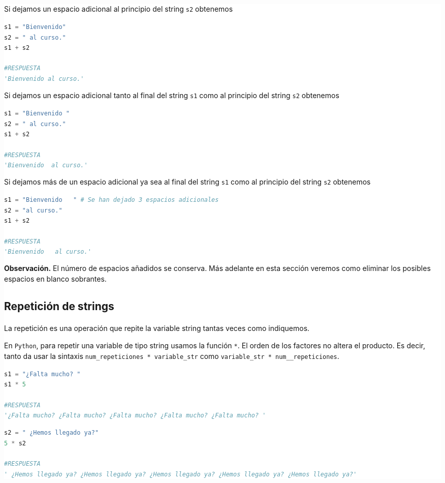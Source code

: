 Si dejamos un espacio adicional al principio del string `s2` obtenemos

```python
s1 = "Bienvenido"
s2 = " al curso."
s1 + s2

#RESPUESTA
'Bienvenido al curso.'
```

Si dejamos un espacio adicional tanto al final del string `s1` como al principio del string `s2` obtenemos

```python
s1 = "Bienvenido "
s2 = " al curso."
s1 + s2

#RESPUESTA
'Bienvenido  al curso.'
```

Si dejamos más de un espacio adicional ya sea al final del string `s1` como al principio del string `s2` obtenemos

```python
s1 = "Bienvenido   " # Se han dejado 3 espacios adicionales
s2 = "al curso."
s1 + s2

#RESPUESTA
'Bienvenido   al curso.'
```

**Observación.** El número de espacios añadidos se conserva. Más adelante en esta sección veremos como eliminar los posibles espacios en blanco sobrantes.

## Repetición de strings

La repetición es una operación que repite la variable string tantas veces como indiquemos.

En `Python`, para repetir una variable de tipo string usamos la función `*`. El orden de los factores no altera el producto. Es decir, tanto da usar la sintaxis `num_repeticiones * variable_str` como `variable_str * num__repeticiones`.

```python
s1 = "¿Falta mucho? "
s1 * 5

#RESPUESTA
'¿Falta mucho? ¿Falta mucho? ¿Falta mucho? ¿Falta mucho? ¿Falta mucho? '
```

```python
s2 = " ¿Hemos llegado ya?"
5 * s2

#RESPUESTA
' ¿Hemos llegado ya? ¿Hemos llegado ya? ¿Hemos llegado ya? ¿Hemos llegado ya? ¿Hemos llegado ya?'
```
